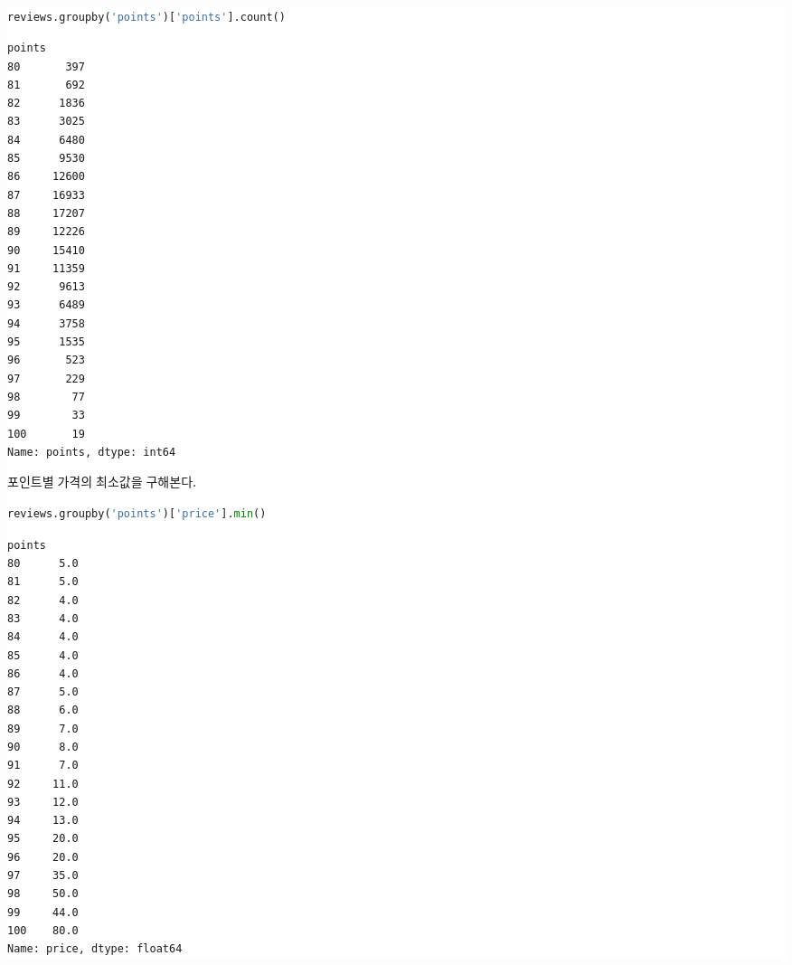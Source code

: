 


```python
reviews.groupby('points')['points'].count()
```




    points
    80       397
    81       692
    82      1836
    83      3025
    84      6480
    85      9530
    86     12600
    87     16933
    88     17207
    89     12226
    90     15410
    91     11359
    92      9613
    93      6489
    94      3758
    95      1535
    96       523
    97       229
    98        77
    99        33
    100       19
    Name: points, dtype: int64



포인트별 가격의 최소값을 구해본다.


```python
reviews.groupby('points')['price'].min()
```




    points
    80      5.0
    81      5.0
    82      4.0
    83      4.0
    84      4.0
    85      4.0
    86      4.0
    87      5.0
    88      6.0
    89      7.0
    90      8.0
    91      7.0
    92     11.0
    93     12.0
    94     13.0
    95     20.0
    96     20.0
    97     35.0
    98     50.0
    99     44.0
    100    80.0
    Name: price, dtype: float64
